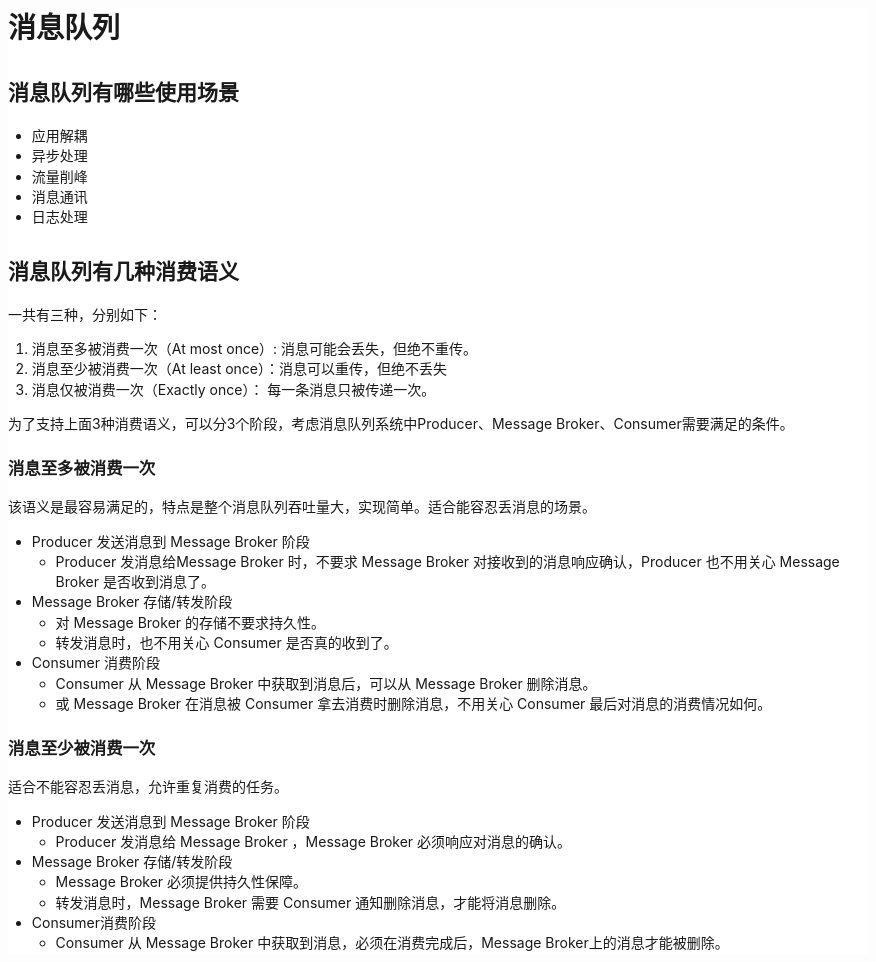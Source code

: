 # 消息队列



## 消息队列有哪些使用场景



- 应用解耦
- 异步处理
- 流量削峰
- 消息通讯
- 日志处理



## 消息队列有几种消费语义



一共有三种，分别如下：



1. 消息至多被消费一次（At most once）: 消息可能会丢失，但绝不重传。
2. 消息至少被消费一次（At least once）：消息可以重传，但绝不丢失
3. 消息仅被消费一次（Exactly once）： 每一条消息只被传递一次。



为了支持上面3种消费语义，可以分3个阶段，考虑消息队列系统中Producer、Message Broker、Consumer需要满足的条件。



### 消息至多被消费一次



该语义是最容易满足的，特点是整个消息队列吞吐量大，实现简单。适合能容忍丢消息的场景。

- Producer 发送消息到 Message Broker 阶段
  - Producer 发消息给Message Broker 时，不要求 Message Broker 对接收到的消息响应确认，Producer 也不用关心 Message Broker 是否收到消息了。
- Message Broker 存储/转发阶段
  - 对 Message Broker 的存储不要求持久性。
  - 转发消息时，也不用关心 Consumer 是否真的收到了。
- Consumer 消费阶段
  - Consumer 从 Message Broker 中获取到消息后，可以从 Message Broker 删除消息。
  - 或 Message Broker 在消息被 Consumer 拿去消费时删除消息，不用关心 Consumer 最后对消息的消费情况如何。



### **消息至少被消费一次**



适合不能容忍丢消息，允许重复消费的任务。

- Producer 发送消息到 Message Broker 阶段
  - Producer 发消息给 Message Broker ，Message Broker 必须响应对消息的确认。
- Message Broker 存储/转发阶段
  - Message Broker 必须提供持久性保障。
  - 转发消息时，Message Broker 需要 Consumer 通知删除消息，才能将消息删除。
- Consumer消费阶段
  - Consumer 从 Message Broker 中获取到消息，必须在消费完成后，Message Broker上的消息才能被删除。

